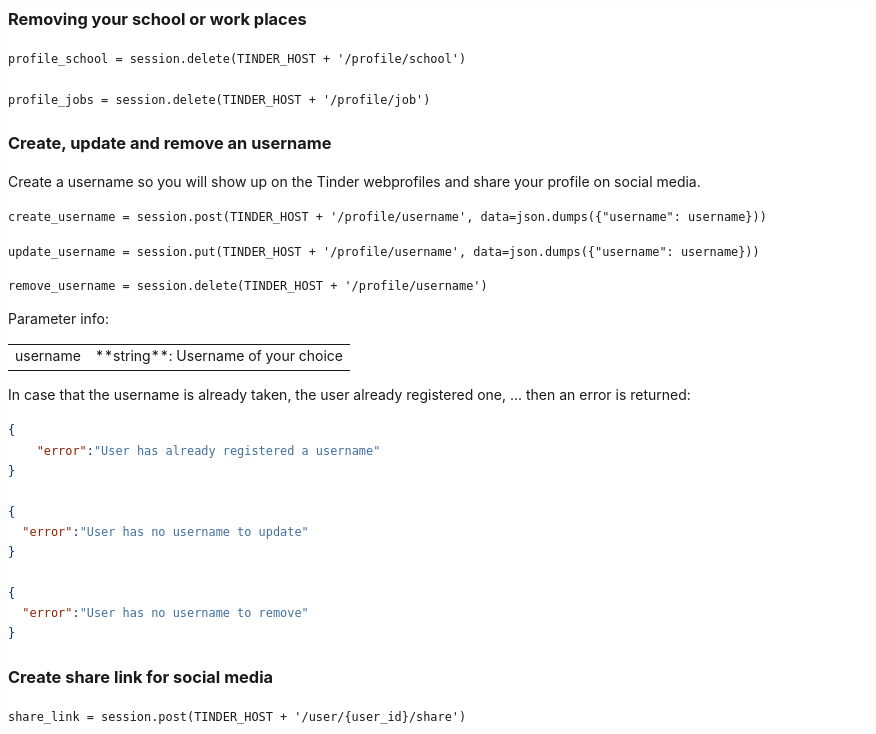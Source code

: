 ### Removing your school or work places
```
profile_school = session.delete(TINDER_HOST + '/profile/school')

profile_jobs = session.delete(TINDER_HOST + '/profile/job')
```

### Create, update and remove an username

Create a username so you will show up on the Tinder webprofiles and share your profile on social media.

```
create_username = session.post(TINDER_HOST + '/profile/username', data=json.dumps({"username": username}))
```

```
update_username = session.put(TINDER_HOST + '/profile/username', data=json.dumps({"username": username}))
```

```
remove_username = session.delete(TINDER_HOST + '/profile/username')
```

Parameter info:

<table>
  <tbody>
  <tr>
    <td>username</td>
    <td>**string**: Username of your choice</td>
  </tr>
  </tbody>
</table>

In case that the username is already taken, the user already registered one, ... then an error is returned:
```json
{
	"error":"User has already registered a username"
}

{
  "error":"User has no username to update"
}

{
  "error":"User has no username to remove"
}
```

### Create share link for social media
```
share_link = session.post(TINDER_HOST + '/user/{user_id}/share')
```
